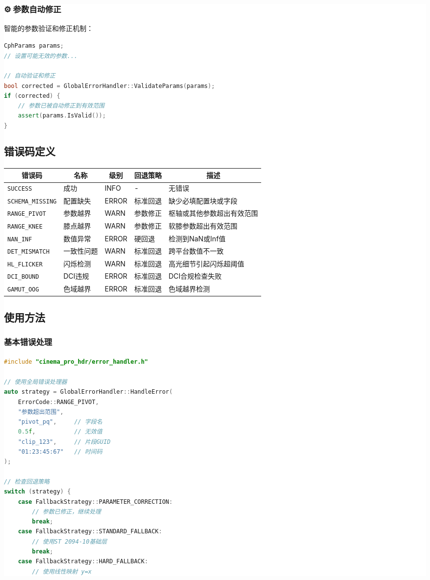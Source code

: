 ### ⚙️ 参数自动修正

智能的参数验证和修正机制：

```cpp
CphParams params;
// 设置可能无效的参数...

// 自动验证和修正
bool corrected = GlobalErrorHandler::ValidateParams(params);
if (corrected) {
    // 参数已被自动修正到有效范围
    assert(params.IsValid());
}
```

## 错误码定义

| 错误码 | 名称 | 级别 | 回退策略 | 描述 |
|--------|------|------|----------|------|
| `SUCCESS` | 成功 | INFO | - | 无错误 |
| `SCHEMA_MISSING` | 配置缺失 | ERROR | 标准回退 | 缺少必填配置块或字段 |
| `RANGE_PIVOT` | 参数越界 | WARN | 参数修正 | 枢轴或其他参数超出有效范围 |
| `RANGE_KNEE` | 膝点越界 | WARN | 参数修正 | 软膝参数超出有效范围 |
| `NAN_INF` | 数值异常 | ERROR | 硬回退 | 检测到NaN或Inf值 |
| `DET_MISMATCH` | 一致性问题 | WARN | 标准回退 | 跨平台数值不一致 |
| `HL_FLICKER` | 闪烁检测 | WARN | 标准回退 | 高光细节引起闪烁超阈值 |
| `DCI_BOUND` | DCI违规 | ERROR | 标准回退 | DCI合规检查失败 |
| `GAMUT_OOG` | 色域越界 | ERROR | 标准回退 | 色域越界检测 |

## 使用方法

### 基本错误处理

```cpp
#include "cinema_pro_hdr/error_handler.h"

// 使用全局错误处理器
auto strategy = GlobalErrorHandler::HandleError(
    ErrorCode::RANGE_PIVOT, 
    "参数超出范围",
    "pivot_pq",     // 字段名
    0.5f,           // 无效值
    "clip_123",     // 片段GUID
    "01:23:45:67"   // 时间码
);

// 检查回退策略
switch (strategy) {
    case FallbackStrategy::PARAMETER_CORRECTION:
        // 参数已修正，继续处理
        break;
    case FallbackStrategy::STANDARD_FALLBACK:
        // 使用ST 2094-10基础层
        break;
    case FallbackStrategy::HARD_FALLBACK:
        // 使用线性映射 y=x
```